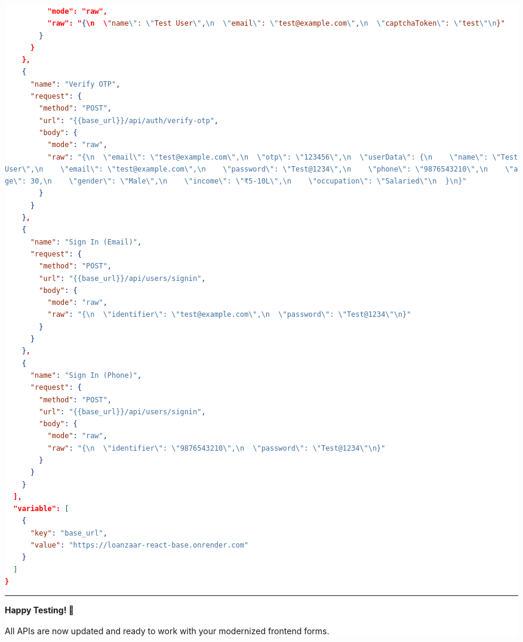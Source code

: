 ```json
          "mode": "raw",
          "raw": "{\n  \"name\": \"Test User\",\n  \"email\": \"test@example.com\",\n  \"captchaToken\": \"test\"\n}"
        }
      }
    },
    {
      "name": "Verify OTP",
      "request": {
        "method": "POST",
        "url": "{{base_url}}/api/auth/verify-otp",
        "body": {
          "mode": "raw",
          "raw": "{\n  \"email\": \"test@example.com\",\n  \"otp\": \"123456\",\n  \"userData\": {\n    \"name\": \"Test User\",\n    \"email\": \"test@example.com\",\n    \"password\": \"Test@1234\",\n    \"phone\": \"9876543210\",\n    \"age\": 30,\n    \"gender\": \"Male\",\n    \"income\": \"₹5-10L\",\n    \"occupation\": \"Salaried\"\n  }\n}"
        }
      }
    },
    {
      "name": "Sign In (Email)",
      "request": {
        "method": "POST",
        "url": "{{base_url}}/api/users/signin",
        "body": {
          "mode": "raw",
          "raw": "{\n  \"identifier\": \"test@example.com\",\n  \"password\": \"Test@1234\"\n}"
        }
      }
    },
    {
      "name": "Sign In (Phone)",
      "request": {
        "method": "POST",
        "url": "{{base_url}}/api/users/signin",
        "body": {
          "mode": "raw",
          "raw": "{\n  \"identifier\": \"9876543210\",\n  \"password\": \"Test@1234\"\n}"
        }
      }
    }
  ],
  "variable": [
    {
      "key": "base_url",
      "value": "https://loanzaar-react-base.onrender.com"
    }
  ]
}
```

---

**Happy Testing! 🎉**

All APIs are now updated and ready to work with your modernized frontend forms.
